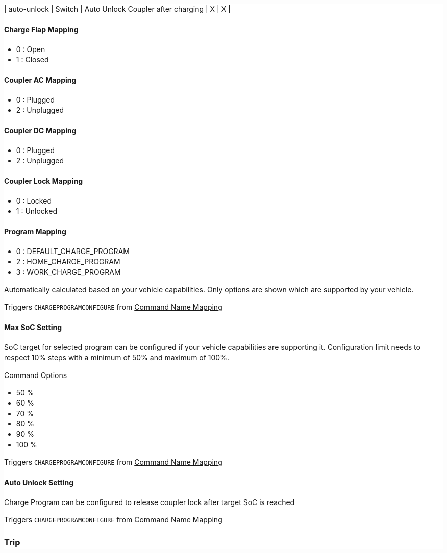 | auto-unlock         | Switch               |  Auto Unlock Coupler after charging    | X    | X     |

#### Charge Flap Mapping

- 0 : Open
- 1 : Closed

#### Coupler AC Mapping

- 0 : Plugged
- 2 : Unplugged

#### Coupler DC Mapping

- 0 : Plugged
- 2 : Unplugged

#### Coupler Lock Mapping

- 0 : Locked
- 1 : Unlocked

#### Program Mapping

- 0 : DEFAULT_CHARGE_PROGRAM
- 2 : HOME_CHARGE_PROGRAM
- 3 : WORK_CHARGE_PROGRAM

Automatically calculated based on your vehicle capabilities.
Only options are shown which are supported by your vehicle.

Triggers `CHARGEPROGRAMCONFIGURE` from [Command Name Mapping](#command-name-mapping)

#### Max SoC Setting

SoC target for selected program can be configured if your vehicle capabilities are supporting it.
Configuration limit needs to respect 10% steps with a minimum of 50% and maximum of 100%.

Command Options

- 50 %
- 60 %
- 70 %
- 80 %
- 90 %
- 100 %

Triggers `CHARGEPROGRAMCONFIGURE` from [Command Name Mapping](#command-name-mapping)


#### Auto Unlock Setting

Charge Program can be configured to release coupler lock after target SoC is reached

Triggers `CHARGEPROGRAMCONFIGURE` from [Command Name Mapping](#command-name-mapping)

### Trip
